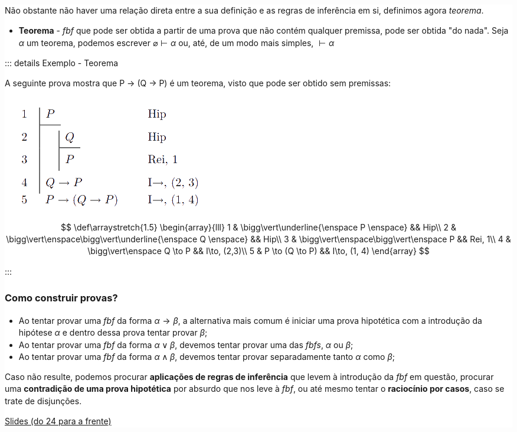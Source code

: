 Não obstante não haver uma relação direta entre a sua definição e as regras de inferência em si, definimos agora _teorema_.

- **Teorema** - _fbf_ que pode ser obtida a partir de uma prova que não contém qualquer premissa, pode ser obtida "do nada". Seja $\alpha$ um teorema, podemos escrever $\varnothing\vdash\alpha$ ou, até, de um modo mais simples, $\vdash\alpha$

::: details Exemplo - Teorema

A seguinte prova mostra que P $\to$ (Q $\to$ P) é um teorema, visto que pode ser obtido sem premissas:

<img src ="./assets/0002-teorema.png" alt = "Teorema" class = "invert-dark">

$$
\def\arraystretch{1.5}
\begin{array}{lll}
  1 & \bigg\vert\underline{\enspace P \enspace} && Hip\\
  2 & \bigg\vert\enspace\bigg\vert\underline{\enspace Q \enspace} && Hip\\
  3 & \bigg\vert\enspace\bigg\vert\enspace P && Rei, 1\\
  4 & \bigg\vert\enspace Q \to P && I\to, (2,3)\\
  5 & P \to (Q \to P) && I\to, (1, 4)
\end{array}
$$

:::

### Como construir provas?

- Ao tentar provar uma _fbf_ da forma $\alpha\to\beta$, a alternativa mais comum é iniciar uma prova hipotética com a introdução da hipótese $\alpha$ e dentro dessa prova tentar provar $\beta$;
- Ao tentar provar uma _fbf_ da forma $\alpha\vee\beta$, devemos tentar provar uma das _fbfs_, $\alpha$ ou $\beta$;
- Ao tentar provar uma _fbf_ da forma $\alpha\wedge\beta$, devemos tentar provar separadamente tanto $\alpha$ como $\beta$;

Caso não resulte, podemos procurar **aplicações de regras de inferência** que levem à introdução da _fbf_ em questão, procurar uma **contradição de uma prova hipotética** por absurdo que nos leve à _fbf_, ou até mesmo tentar o **raciocínio por casos**, caso se trate de disjunções.

[Slides (do 24 para a frente)](https://drive.google.com/file/d/10a-hns-uHSTWy8isSQwJfEOKxq955DM_/view?usp=sharing)
